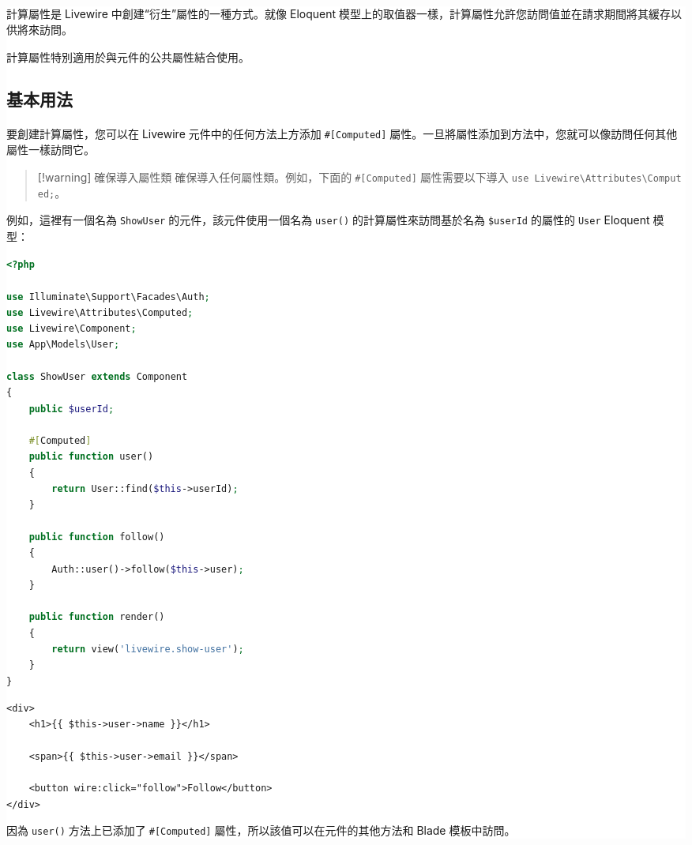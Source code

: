 計算屬性是 Livewire 中創建“衍生”屬性的一種方式。就像 Eloquent 模型上的取值器一樣，計算屬性允許您訪問值並在請求期間將其緩存以供將來訪問。

計算屬性特別適用於與元件的公共屬性結合使用。

## 基本用法

要創建計算屬性，您可以在 Livewire 元件中的任何方法上方添加 `#[Computed]` 屬性。一旦將屬性添加到方法中，您就可以像訪問任何其他屬性一樣訪問它。

> [!warning] 確保導入屬性類
> 確保導入任何屬性類。例如，下面的 `#[Computed]` 屬性需要以下導入 `use Livewire\Attributes\Computed;`。

例如，這裡有一個名為 `ShowUser` 的元件，該元件使用一個名為 `user()` 的計算屬性來訪問基於名為 `$userId` 的屬性的 `User` Eloquent 模型：

```php
<?php

use Illuminate\Support\Facades\Auth;
use Livewire\Attributes\Computed;
use Livewire\Component;
use App\Models\User;

class ShowUser extends Component
{
    public $userId;

    #[Computed]
    public function user()
    {
        return User::find($this->userId);
    }

    public function follow()
    {
        Auth::user()->follow($this->user);
    }

    public function render()
    {
        return view('livewire.show-user');
    }
}
```

```blade
<div>
    <h1>{{ $this->user->name }}</h1>

    <span>{{ $this->user->email }}</span>

    <button wire:click="follow">Follow</button>
</div>
```

因為 `user()` 方法上已添加了 `#[Computed]` 屬性，所以該值可以在元件的其他方法和 Blade 模板中訪問。
